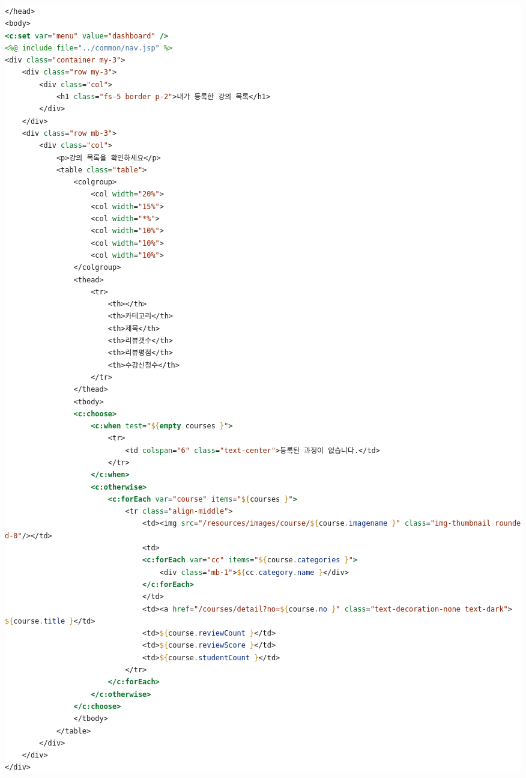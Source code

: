 ```jsp
</head>
<body>
<c:set var="menu" value="dashboard" />
<%@ include file="../common/nav.jsp" %>
<div class="container my-3">
	<div class="row my-3">
		<div class="col">
			<h1 class="fs-5 border p-2">내가 등록한 강의 목록</h1>
		</div>
	</div>
    <div class="row mb-3">
        <div class="col">
        	<p>강의 목록을 확인하세요</p>
        	<table class="table">
        		<colgroup>
        			<col width="20%">
        			<col width="15%">
        			<col width="*%">
        			<col width="10%">
        			<col width="10%">
        			<col width="10%">
        		</colgroup>
        		<thead>
        			<tr>
        				<th></th>
        				<th>카테고리</th>
        				<th>제목</th>
        				<th>리뷰갯수</th>
        				<th>리뷰평점</th>
        				<th>수강신청수</th>
        			</tr>
        		</thead>
        		<tbody>
        		<c:choose>
        			<c:when test="${empty courses }">
        				<tr>
        					<td colspan="6" class="text-center">등록된 과정이 없습니다.</td>
       					</tr>
   					</c:when>
   					<c:otherwise>
   						<c:forEach var="course" items="${courses }">
   							<tr class="align-middle">
   								<td><img src="/resources/images/course/${course.imagename }" class="img-thumbnail rounded-0"/></td>
   								<td>
   								<c:forEach var="cc" items="${course.categories }">
   									<div class="mb-1">${cc.category.name }</div>
   								</c:forEach>
  								</td>
  								<td><a href="/courses/detail?no=${course.no }" class="text-decoration-none text-dark">${course.title }</td>
  								<td>${course.reviewCount }</td>
  								<td>${course.reviewScore }</td>
  								<td>${course.studentCount }</td>
							</tr>
						</c:forEach>
					</c:otherwise>
				</c:choose>
        		</tbody>
        	</table>
        </div>
    </div>
</div>
```